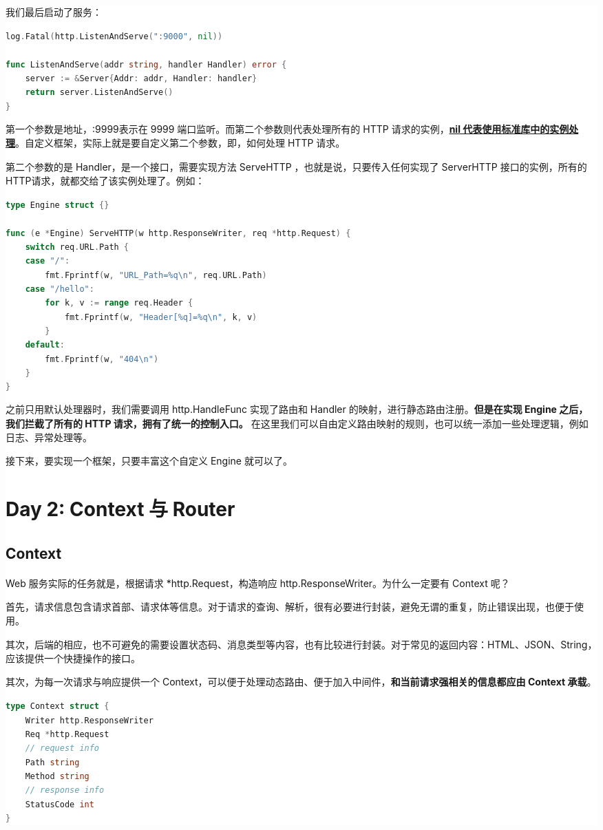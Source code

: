 我们最后启动了服务：
```go
log.Fatal(http.ListenAndServe(":9000", nil))

func ListenAndServe(addr string, handler Handler) error {
	server := &Server{Addr: addr, Handler: handler}
	return server.ListenAndServe()
}
```
第一个参数是地址，:9999表示在 9999 端口监听。而第二个参数则代表处理所有的 HTTP 请求的实例，[**nil 代表使用标准库中的实例处理**](https://github.com/golang/go/blob/8752454ece0c4516769e1260a14763cf9fe86770/src/net/http/server.go#L2881)。自定义框架，实际上就是要自定义第二个参数，即，如何处理 HTTP 请求。

第二个参数的是 Handler，是一个接口，需要实现方法 ServeHTTP ，也就是说，只要传入任何实现了 ServerHTTP 接口的实例，所有的HTTP请求，就都交给了该实例处理了。例如：
```go
type Engine struct {}

func (e *Engine) ServeHTTP(w http.ResponseWriter, req *http.Request) {
	switch req.URL.Path {
	case "/":
		fmt.Fprintf(w, "URL_Path=%q\n", req.URL.Path)
	case "/hello":
		for k, v := range req.Header {
			fmt.Fprintf(w, "Header[%q]=%q\n", k, v)
		}
	default:
		fmt.Fprintf(w, "404\n")
	}
}
```
之前只用默认处理器时，我们需要调用 http.HandleFunc 实现了路由和 Handler 的映射，进行静态路由注册。**但是在实现 Engine 之后，我们拦截了所有的 HTTP 请求，拥有了统一的控制入口。** 在这里我们可以自由定义路由映射的规则，也可以统一添加一些处理逻辑，例如日志、异常处理等。

接下来，要实现一个框架，只要丰富这个自定义 Engine 就可以了。

# Day 2: Context 与 Router
## Context
Web 服务实际的任务就是，根据请求 *http.Request，构造响应 http.ResponseWriter。为什么一定要有 Context 呢？

首先，请求信息包含请求首部、请求体等信息。对于请求的查询、解析，很有必要进行封装，避免无谓的重复，防止错误出现，也便于使用。

其次，后端的相应，也不可避免的需要设置状态码、消息类型等内容，也有比较进行封装。对于常见的返回内容：HTML、JSON、String，应该提供一个快捷操作的接口。

其次，为每一次请求与响应提供一个 Context，可以便于处理动态路由、便于加入中间件，**和当前请求强相关的信息都应由 Context 承载**。

```go
type Context struct {
	Writer http.ResponseWriter
	Req *http.Request
	// request info
	Path string
	Method string
	// response info
	StatusCode int
}
```
